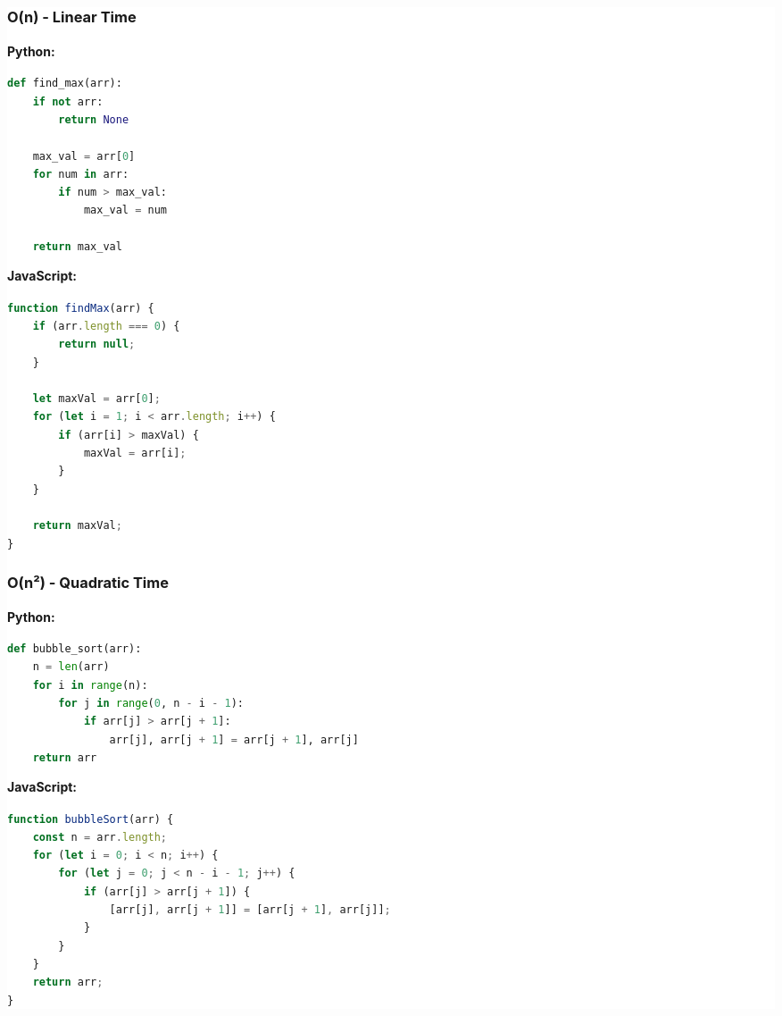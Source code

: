### O(n) - Linear Time

**Python:**
```python
def find_max(arr):
    if not arr:
        return None
    
    max_val = arr[0]
    for num in arr:
        if num > max_val:
            max_val = num
    
    return max_val
```

**JavaScript:**
```javascript
function findMax(arr) {
    if (arr.length === 0) {
        return null;
    }
    
    let maxVal = arr[0];
    for (let i = 1; i < arr.length; i++) {
        if (arr[i] > maxVal) {
            maxVal = arr[i];
        }
    }
    
    return maxVal;
}
```

### O(n²) - Quadratic Time

**Python:**
```python
def bubble_sort(arr):
    n = len(arr)
    for i in range(n):
        for j in range(0, n - i - 1):
            if arr[j] > arr[j + 1]:
                arr[j], arr[j + 1] = arr[j + 1], arr[j]
    return arr
```

**JavaScript:**
```javascript
function bubbleSort(arr) {
    const n = arr.length;
    for (let i = 0; i < n; i++) {
        for (let j = 0; j < n - i - 1; j++) {
            if (arr[j] > arr[j + 1]) {
                [arr[j], arr[j + 1]] = [arr[j + 1], arr[j]];
            }
        }
    }
    return arr;
}
```
